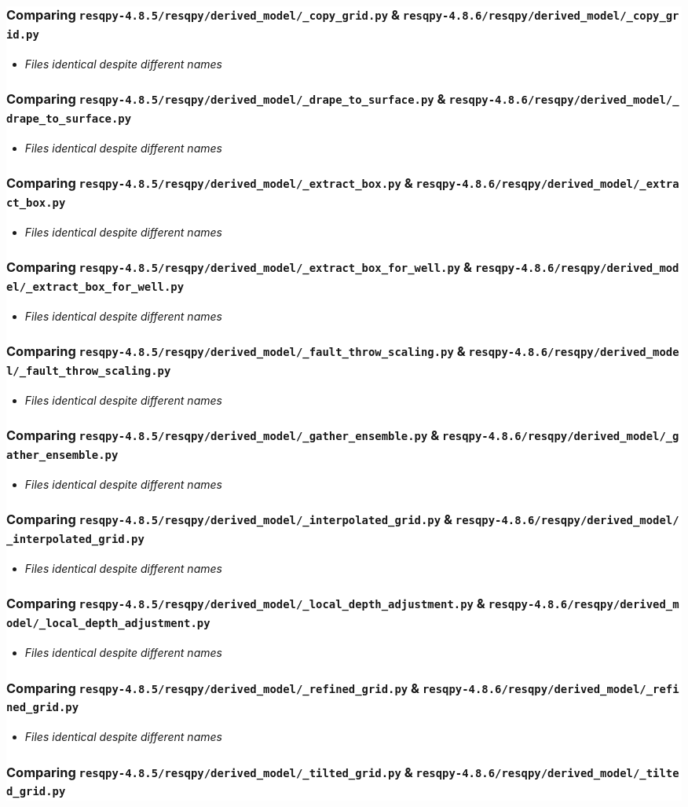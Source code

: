 ### Comparing `resqpy-4.8.5/resqpy/derived_model/_copy_grid.py` & `resqpy-4.8.6/resqpy/derived_model/_copy_grid.py`

 * *Files identical despite different names*

### Comparing `resqpy-4.8.5/resqpy/derived_model/_drape_to_surface.py` & `resqpy-4.8.6/resqpy/derived_model/_drape_to_surface.py`

 * *Files identical despite different names*

### Comparing `resqpy-4.8.5/resqpy/derived_model/_extract_box.py` & `resqpy-4.8.6/resqpy/derived_model/_extract_box.py`

 * *Files identical despite different names*

### Comparing `resqpy-4.8.5/resqpy/derived_model/_extract_box_for_well.py` & `resqpy-4.8.6/resqpy/derived_model/_extract_box_for_well.py`

 * *Files identical despite different names*

### Comparing `resqpy-4.8.5/resqpy/derived_model/_fault_throw_scaling.py` & `resqpy-4.8.6/resqpy/derived_model/_fault_throw_scaling.py`

 * *Files identical despite different names*

### Comparing `resqpy-4.8.5/resqpy/derived_model/_gather_ensemble.py` & `resqpy-4.8.6/resqpy/derived_model/_gather_ensemble.py`

 * *Files identical despite different names*

### Comparing `resqpy-4.8.5/resqpy/derived_model/_interpolated_grid.py` & `resqpy-4.8.6/resqpy/derived_model/_interpolated_grid.py`

 * *Files identical despite different names*

### Comparing `resqpy-4.8.5/resqpy/derived_model/_local_depth_adjustment.py` & `resqpy-4.8.6/resqpy/derived_model/_local_depth_adjustment.py`

 * *Files identical despite different names*

### Comparing `resqpy-4.8.5/resqpy/derived_model/_refined_grid.py` & `resqpy-4.8.6/resqpy/derived_model/_refined_grid.py`

 * *Files identical despite different names*

### Comparing `resqpy-4.8.5/resqpy/derived_model/_tilted_grid.py` & `resqpy-4.8.6/resqpy/derived_model/_tilted_grid.py`
